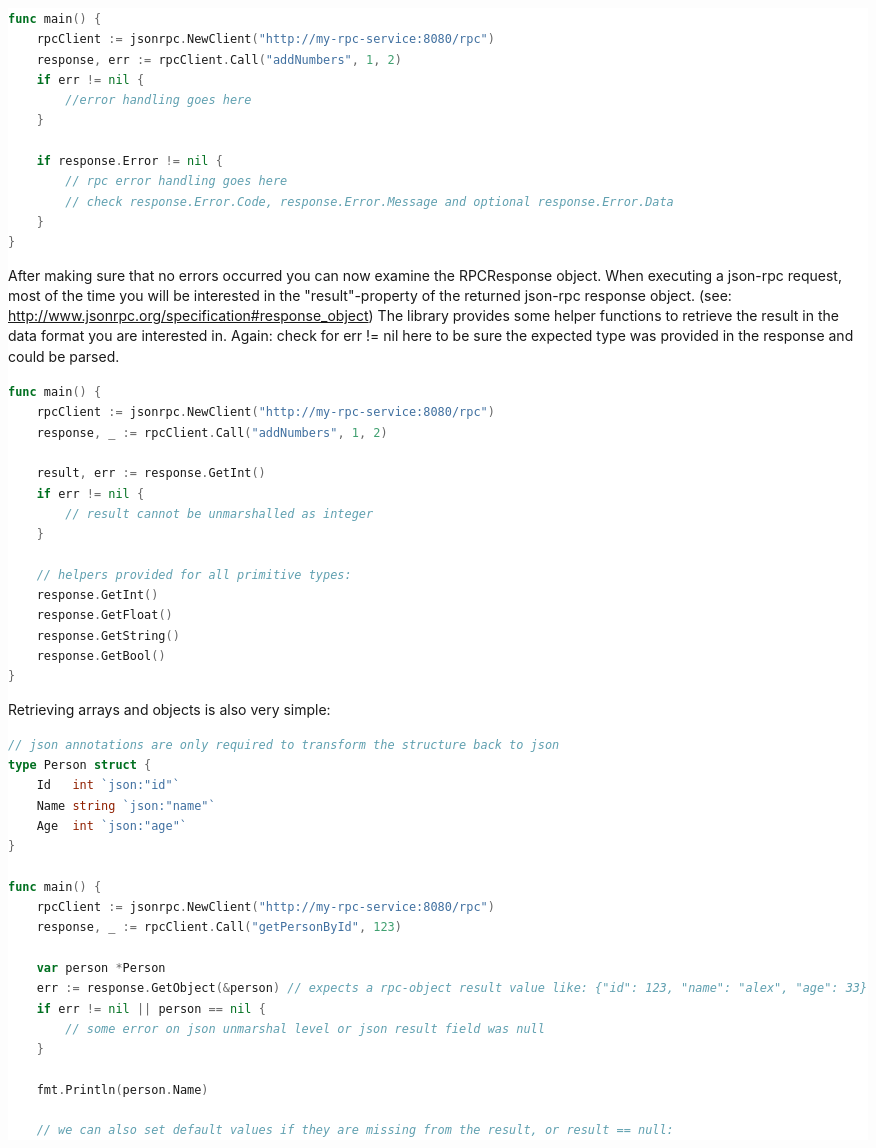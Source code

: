 ```go
func main() {
    rpcClient := jsonrpc.NewClient("http://my-rpc-service:8080/rpc")
    response, err := rpcClient.Call("addNumbers", 1, 2)
    if err != nil {
        //error handling goes here
    }

    if response.Error != nil {
        // rpc error handling goes here
        // check response.Error.Code, response.Error.Message and optional response.Error.Data
    }
}
```

After making sure that no errors occurred you can now examine the RPCResponse object.
When executing a json-rpc request, most of the time you will be interested in the "result"-property of the returned json-rpc response object.
(see: http://www.jsonrpc.org/specification#response_object)
The library provides some helper functions to retrieve the result in the data format you are interested in.
Again: check for err != nil here to be sure the expected type was provided in the response and could be parsed.

```go
func main() {
    rpcClient := jsonrpc.NewClient("http://my-rpc-service:8080/rpc")
    response, _ := rpcClient.Call("addNumbers", 1, 2)

    result, err := response.GetInt()
    if err != nil {
        // result cannot be unmarshalled as integer
    }

    // helpers provided for all primitive types:
    response.GetInt()
    response.GetFloat()
    response.GetString()
    response.GetBool()
}
```

Retrieving arrays and objects is also very simple:

```go
// json annotations are only required to transform the structure back to json
type Person struct {
    Id   int `json:"id"`
    Name string `json:"name"`
    Age  int `json:"age"`
}

func main() {
    rpcClient := jsonrpc.NewClient("http://my-rpc-service:8080/rpc")
    response, _ := rpcClient.Call("getPersonById", 123)

    var person *Person
    err := response.GetObject(&person) // expects a rpc-object result value like: {"id": 123, "name": "alex", "age": 33}
    if err != nil || person == nil {
        // some error on json unmarshal level or json result field was null
    }

    fmt.Println(person.Name)

    // we can also set default values if they are missing from the result, or result == null:
```